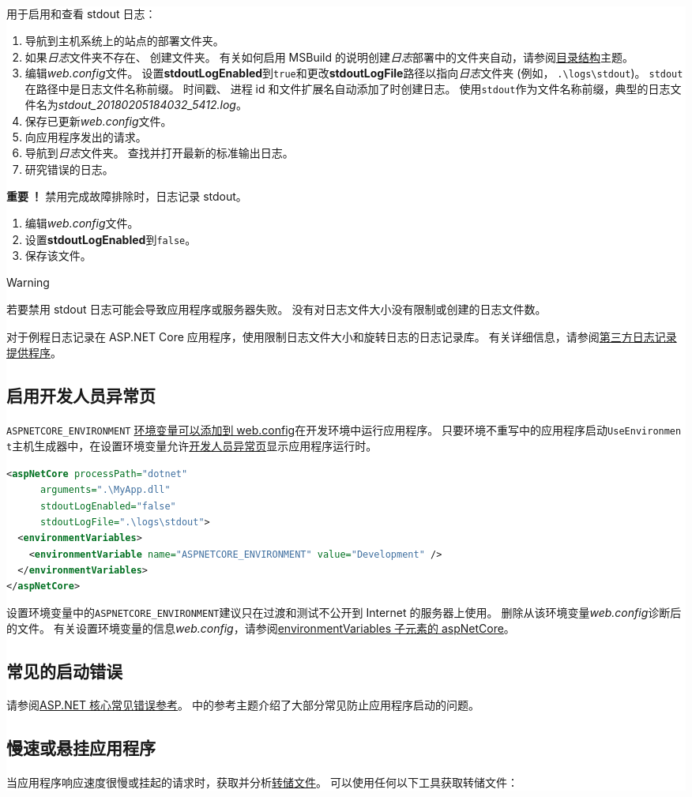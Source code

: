 用于启用和查看 stdout 日志：

1. 导航到主机系统上的站点的部署文件夹。
1. 如果*日志*文件夹不存在、 创建文件夹。 有关如何启用 MSBuild 的说明创建*日志*部署中的文件夹自动，请参阅[目录结构](xref:host-and-deploy/directory-structure)主题。
1. 编辑*web.config*文件。 设置**stdoutLogEnabled**到`true`和更改**stdoutLogFile**路径以指向*日志*文件夹 (例如， `.\logs\stdout`)。 `stdout`在路径中是日志文件名称前缀。 时间戳、 进程 id 和文件扩展名自动添加了时创建日志。 使用`stdout`作为文件名称前缀，典型的日志文件名为*stdout_20180205184032_5412.log*。 
1. 保存已更新*web.config*文件。
1. 向应用程序发出的请求。
1. 导航到*日志*文件夹。 查找并打开最新的标准输出日志。
1. 研究错误的日志。

**重要 ！** 禁用完成故障排除时，日志记录 stdout。

1. 编辑*web.config*文件。
1. 设置**stdoutLogEnabled**到`false`。
1. 保存该文件。

> [!WARNING]
> 若要禁用 stdout 日志可能会导致应用程序或服务器失败。 没有对日志文件大小没有限制或创建的日志文件数。
>
> 对于例程日志记录在 ASP.NET Core 应用程序，使用限制日志文件大小和旋转日志的日志记录库。 有关详细信息，请参阅[第三方日志记录提供程序](xref:fundamentals/logging/index#third-party-logging-providers)。

## <a name="enabling-the-developer-exception-page"></a>启用开发人员异常页

`ASPNETCORE_ENVIRONMENT` [环境变量可以添加到 web.config](xref:host-and-deploy/aspnet-core-module#setting-environment-variables)在开发环境中运行应用程序。 只要环境不重写中的应用程序启动`UseEnvironment`主机生成器中，在设置环境变量允许[开发人员异常页](xref:fundamentals/error-handling)显示应用程序运行时。

```xml
<aspNetCore processPath="dotnet"
      arguments=".\MyApp.dll"
      stdoutLogEnabled="false"
      stdoutLogFile=".\logs\stdout">
  <environmentVariables>
    <environmentVariable name="ASPNETCORE_ENVIRONMENT" value="Development" />
  </environmentVariables>
</aspNetCore>
```

设置环境变量中的`ASPNETCORE_ENVIRONMENT`建议只在过渡和测试不公开到 Internet 的服务器上使用。 删除从该环境变量*web.config*诊断后的文件。 有关设置环境变量的信息*web.config*，请参阅[environmentVariables 子元素的 aspNetCore](xref:host-and-deploy/aspnet-core-module#setting-environment-variables)。

## <a name="common-startup-errors"></a>常见的启动错误 

请参阅[ASP.NET 核心常见错误参考](xref:host-and-deploy/azure-iis-errors-reference)。 中的参考主题介绍了大部分常见防止应用程序启动的问题。

## <a name="slow-or-hanging-app"></a>慢速或悬挂应用程序

当应用程序响应速度很慢或挂起的请求时，获取并分析[转储文件](/visualstudio/debugger/using-dump-files)。 可以使用任何以下工具获取转储文件：
